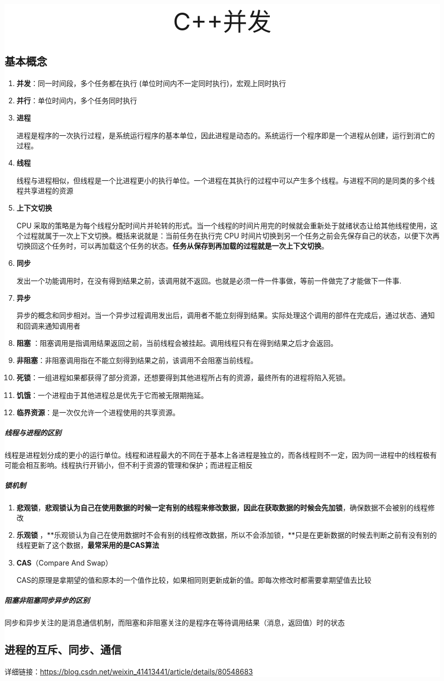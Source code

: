 <center><font size = 45>C++并发</font></center>

## 基本概念

1. **并发**：同一时间段，多个任务都在执行 (单位时间内不一定同时执行)，宏观上同时执行

2. **并行**：单位时间内，多个任务同时执行

3. **进程**

   进程是程序的一次执行过程，是系统运行程序的基本单位，因此进程是动态的。系统运行一个程序即是一个进程从创建，运行到消亡的过程。

4. **线程**

   线程与进程相似，但线程是一个比进程更小的执行单位。一个进程在其执行的过程中可以产生多个线程。与进程不同的是同类的多个线程共享进程的资源

5. **上下文切换**

   CPU 采取的策略是为每个线程分配时间片并轮转的形式。当一个线程的时间片用完的时候就会重新处于就绪状态让给其他线程使用，这个过程就属于一次上下文切换。概括来说就是：当前任务在执行完 CPU 时间片切换到另一个任务之前会先保存自己的状态，以便下次再切换回这个任务时，可以再加载这个任务的状态。**任务从保存到再加载的过程就是一次上下文切换**。

6. **同步**

   发出一个功能调用时，在没有得到结果之前，该调用就不返回。也就是必须一件一件事做，等前一件做完了才能做下一件事.

7. **异步**

   异步的概念和同步相对。当一个异步过程调用发出后，调用者不能立刻得到结果。实际处理这个调用的部件在完成后，通过状态、通知和回调来通知调用者

8. **阻塞** ：阻塞调用是指调用结果返回之前，当前线程会被挂起。调用线程只有在得到结果之后才会返回。

9. **非阻塞**：非阻塞调用指在不能立刻得到结果之前，该调用不会阻塞当前线程。

10. **死锁**：一组进程如果都获得了部分资源，还想要得到其他进程所占有的资源，最终所有的进程将陷入死锁。

11. **饥饿**：一个进程由于其他进程总是优先于它而被无限期拖延。

12. **临界资源**：是一次仅允许一个进程使用的共享资源。

##### 线程与进程的区别

线程是进程划分成的更小的运行单位。线程和进程最大的不同在于基本上各进程是独立的，而各线程则不一定，因为同一进程中的线程极有可能会相互影响。线程执行开销小，但不利于资源的管理和保护；而进程正相反

##### 锁机制

1. **悲观锁**，**悲观锁认为自己在使用数据的时候一定有别的线程来修改数据，因此在获取数据的时候会先加锁**，确保数据不会被别的线程修改

2. **乐观锁** ，**乐观锁认为自己在使用数据时不会有别的线程修改数据，所以不会添加锁，**只是在更新数据的时候去判断之前有没有别的线程更新了这个数据，**最常采用的是CAS算法**

3. **CAS**（Compare And Swap）

   CAS的原理是拿期望的值和原本的一个值作比较，如果相同则更新成新的值。即每次修改时都需要拿期望值去比较

##### 阻塞非阻塞同步异步的区别

同步和异步关注的是消息通信机制，而阻塞和非阻塞关注的是程序在等待调用结果（消息，返回值）时的状态



## 进程的互斥、同步、通信

详细链接：https://blog.csdn.net/weixin_41413441/article/details/80548683
